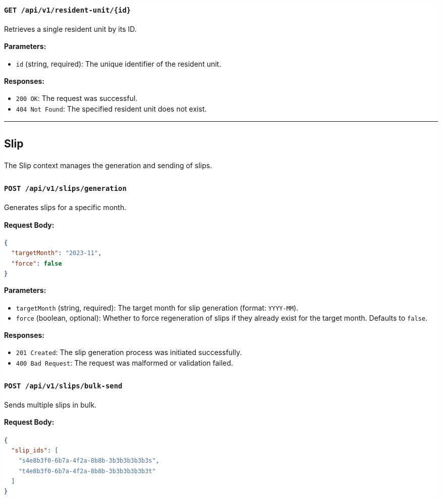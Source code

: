 
### `GET /api/v1/resident-unit/{id}`

Retrieves a single resident unit by its ID.

**Parameters:**

-   `id` (string, required): The unique identifier of the resident unit.

**Responses:**

-   `200 OK`: The request was successful.
-   `404 Not Found`: The specified resident unit does not exist.

---

## Slip

The Slip context manages the generation and sending of slips.

### `POST /api/v1/slips/generation`

Generates slips for a specific month.

**Request Body:**

```json
{
  "targetMonth": "2023-11",
  "force": false
}
```

**Parameters:**

-   `targetMonth` (string, required): The target month for slip generation (format: `YYYY-MM`).
-   `force` (boolean, optional): Whether to force regeneration of slips if they already exist for the target month. Defaults to `false`.

**Responses:**

-   `201 Created`: The slip generation process was initiated successfully.
-   `400 Bad Request`: The request was malformed or validation failed.

### `POST /api/v1/slips/bulk-send`

Sends multiple slips in bulk.

**Request Body:**

```json
{
  "slip_ids": [
    "s4e8b3f0-6b7a-4f2a-8b8b-3b3b3b3b3b3s",
    "t4e8b3f0-6b7a-4f2a-8b8b-3b3b3b3b3b3t"
  ]
}
```
